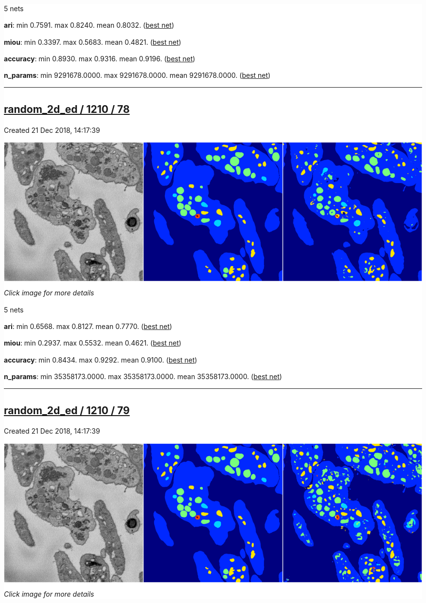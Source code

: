 5 nets

**ari**: min 0.7591. max 0.8240. mean 0.8032.  ([best net](80/4))

**miou**: min 0.3397. max 0.5683. mean 0.4821.  ([best net](80/0))

**accuracy**: min 0.8930. max 0.9316. mean 0.9196.  ([best net](80/0))

**n_params**: min 9291678.0000. max 9291678.0000. mean 9291678.0000.  ([best net](80/0))

---

<div class="summary"><a href="78"><h2>random_2d_ed / 1210 / 78</h2></a><p>Created 21 Dec 2018, 14:17:39
</p><a href="78"><img src="78/3/media/summary.png" align="center"></a><p><i>Click image for more details</i>
</p></div>

5 nets

**ari**: min 0.6568. max 0.8127. mean 0.7770.  ([best net](78/3))

**miou**: min 0.2937. max 0.5532. mean 0.4621.  ([best net](78/3))

**accuracy**: min 0.8434. max 0.9292. mean 0.9100.  ([best net](78/3))

**n_params**: min 35358173.0000. max 35358173.0000. mean 35358173.0000.  ([best net](78/1))

---

<div class="summary"><a href="79"><h2>random_2d_ed / 1210 / 79</h2></a><p>Created 21 Dec 2018, 14:17:39
</p><a href="79"><img src="79/3/media/summary.png" align="center"></a><p><i>Click image for more details</i>
</p></div>
